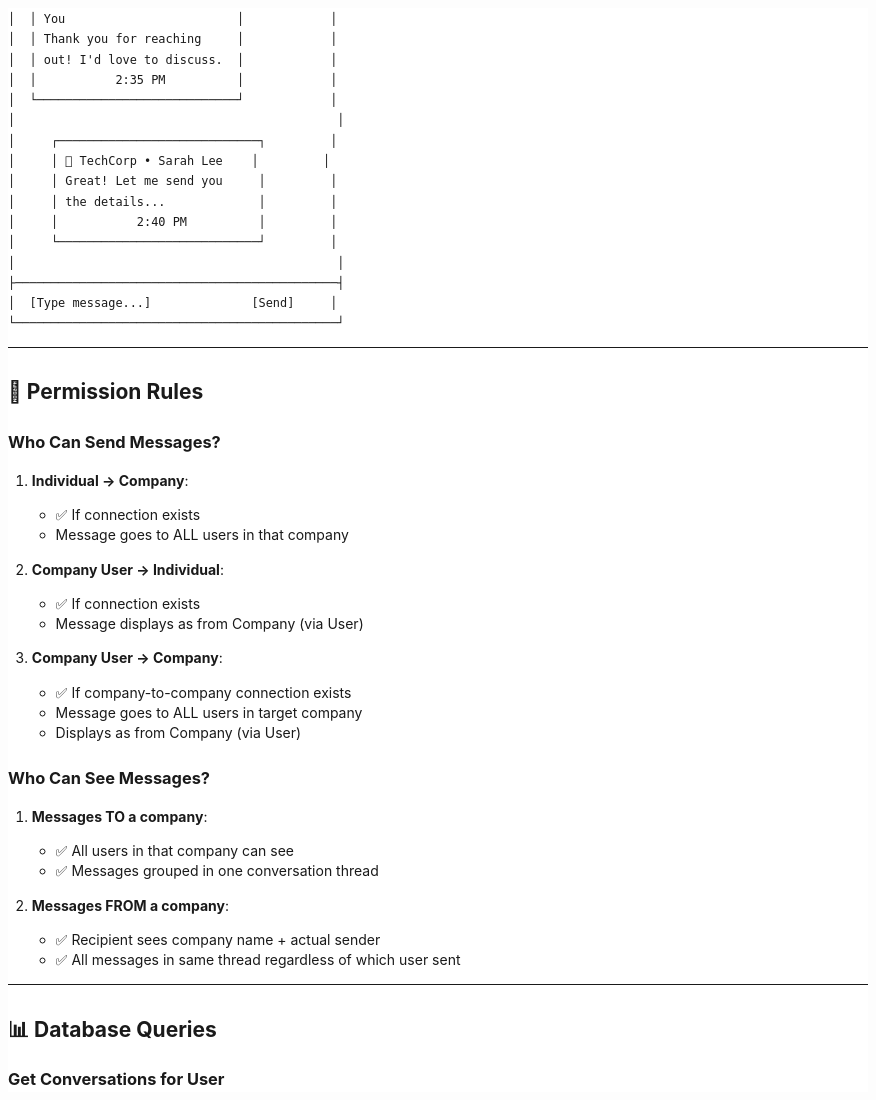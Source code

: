 ```
│  │ You                        │            │
│  │ Thank you for reaching     │            │
│  │ out! I'd love to discuss.  │            │
│  │           2:35 PM          │            │
│  └────────────────────────────┘            │
│                                             │
│     ┌────────────────────────────┐         │
│     │ 🏢 TechCorp • Sarah Lee    │         │
│     │ Great! Let me send you     │         │
│     │ the details...             │         │
│     │           2:40 PM          │         │
│     └────────────────────────────┘         │
│                                             │
├─────────────────────────────────────────────┤
│  [Type message...]              [Send]     │
└─────────────────────────────────────────────┘
```

---

## 🔐 Permission Rules

### Who Can Send Messages?

1. **Individual → Company**:
   - ✅ If connection exists
   - Message goes to ALL users in that company

2. **Company User → Individual**:
   - ✅ If connection exists
   - Message displays as from Company (via User)

3. **Company User → Company**:
   - ✅ If company-to-company connection exists
   - Message goes to ALL users in target company
   - Displays as from Company (via User)

### Who Can See Messages?

1. **Messages TO a company**:
   - ✅ All users in that company can see
   - ✅ Messages grouped in one conversation thread

2. **Messages FROM a company**:
   - ✅ Recipient sees company name + actual sender
   - ✅ All messages in same thread regardless of which user sent

---

## 📊 Database Queries

### Get Conversations for User
